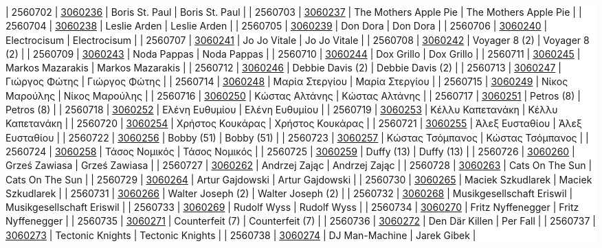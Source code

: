 | 2560702 | [3060236](https://www.discogs.com/artist/3060236) | Boris St. Paul | Boris St. Paul |
| 2560703 | [3060237](https://www.discogs.com/artist/3060237) | The Mothers Apple Pie | The Mothers Apple Pie |
| 2560704 | [3060238](https://www.discogs.com/artist/3060238) | Leslie Arden | Leslie Arden |
| 2560705 | [3060239](https://www.discogs.com/artist/3060239) | Don Dora | Don Dora |
| 2560706 | [3060240](https://www.discogs.com/artist/3060240) | Electrocisum | Electrocisum |
| 2560707 | [3060241](https://www.discogs.com/artist/3060241) | Jo Jo Vitale | Jo Jo Vitale |
| 2560708 | [3060242](https://www.discogs.com/artist/3060242) | Voyager 8 (2) | Voyager 8 (2) |
| 2560709 | [3060243](https://www.discogs.com/artist/3060243) | Noda Pappas | Noda Pappas |
| 2560710 | [3060244](https://www.discogs.com/artist/3060244) | Dox Grillo | Dox Grillo |
| 2560711 | [3060245](https://www.discogs.com/artist/3060245) | Markos Mazarakis | Markos Mazarakis |
| 2560712 | [3060246](https://www.discogs.com/artist/3060246) | Debbie Davis (2) | Debbie Davis (2) |
| 2560713 | [3060247](https://www.discogs.com/artist/3060247) | Γιώργος Φώτης | Γιώργος Φώτης |
| 2560714 | [3060248](https://www.discogs.com/artist/3060248) | Μαρία Στεργίου | Μαρία Στεργίου |
| 2560715 | [3060249](https://www.discogs.com/artist/3060249) | Νίκος Μαρούλης | Νίκος Μαρούλης |
| 2560716 | [3060250](https://www.discogs.com/artist/3060250) | Κώστας Αλτάνης | Κώστας Αλτάνης |
| 2560717 | [3060251](https://www.discogs.com/artist/3060251) | Petros (8) | Petros (8) |
| 2560718 | [3060252](https://www.discogs.com/artist/3060252) | Ελένη Ευθυμίου | Ελένη Ευθυμίου |
| 2560719 | [3060253](https://www.discogs.com/artist/3060253) | Κέλλυ Καπετανάκη | Κέλλυ Καπετανάκη |
| 2560720 | [3060254](https://www.discogs.com/artist/3060254) | Χρήστος Κουκάρας | Χρήστος Κουκάρας |
| 2560721 | [3060255](https://www.discogs.com/artist/3060255) | Άλεξ Ευσταθίου | Άλεξ Ευσταθίου |
| 2560722 | [3060256](https://www.discogs.com/artist/3060256) | Bobby (51) | Bobby (51) |
| 2560723 | [3060257](https://www.discogs.com/artist/3060257) | Κώστας Τσόμπανος | Κώστας Τσόμπανος |
| 2560724 | [3060258](https://www.discogs.com/artist/3060258) | Τάσος Νομικός | Τάσος Νομικός |
| 2560725 | [3060259](https://www.discogs.com/artist/3060259) | Duffy (13) | Duffy (13) |
| 2560726 | [3060260](https://www.discogs.com/artist/3060260) | Grześ Zawiasa | Grześ Zawiasa |
| 2560727 | [3060262](https://www.discogs.com/artist/3060262) | Andrzej Zając | Andrzej Zając |
| 2560728 | [3060263](https://www.discogs.com/artist/3060263) | Cats On The Sun | Cats On The Sun |
| 2560729 | [3060264](https://www.discogs.com/artist/3060264) | Artur Gajdowski | Artur Gajdowski |
| 2560730 | [3060265](https://www.discogs.com/artist/3060265) | Maciek Szkudlarek | Maciek Szkudlarek |
| 2560731 | [3060266](https://www.discogs.com/artist/3060266) | Walter Joseph (2) | Walter Joseph (2) |
| 2560732 | [3060268](https://www.discogs.com/artist/3060268) | Musikgesellschaft Eriswil | Musikgesellschaft Eriswil |
| 2560733 | [3060269](https://www.discogs.com/artist/3060269) | Rudolf Wyss | Rudolf Wyss |
| 2560734 | [3060270](https://www.discogs.com/artist/3060270) | Fritz Nyffenegger | Fritz Nyffenegger |
| 2560735 | [3060271](https://www.discogs.com/artist/3060271) | Counterfeit (7) | Counterfeit (7) |
| 2560736 | [3060272](https://www.discogs.com/artist/3060272) | Den Där Killen | Per Fall |
| 2560737 | [3060273](https://www.discogs.com/artist/3060273) | Tectonic Knights | Tectonic Knights |
| 2560738 | [3060274](https://www.discogs.com/artist/3060274) | DJ Man-Machine | Jarek Gibek |